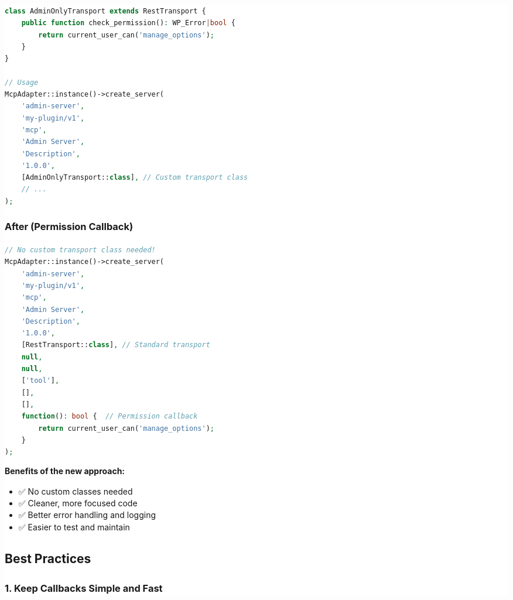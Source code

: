 ```php
class AdminOnlyTransport extends RestTransport {
    public function check_permission(): WP_Error|bool {
        return current_user_can('manage_options');
    }
}

// Usage
McpAdapter::instance()->create_server(
    'admin-server',
    'my-plugin/v1',
    'mcp',
    'Admin Server',
    'Description',
    '1.0.0',
    [AdminOnlyTransport::class], // Custom transport class
    // ...
);
```

### After (Permission Callback)

```php
// No custom transport class needed!
McpAdapter::instance()->create_server(
    'admin-server',
    'my-plugin/v1',
    'mcp',
    'Admin Server',
    'Description',
    '1.0.0',
    [RestTransport::class], // Standard transport
    null,
    null,
    ['tool'],
    [],
    [],
    function(): bool {  // Permission callback
        return current_user_can('manage_options');
    }
);
```

**Benefits of the new approach:**

- ✅ No custom classes needed
- ✅ Cleaner, more focused code
- ✅ Better error handling and logging
- ✅ Easier to test and maintain

## Best Practices

### 1. Keep Callbacks Simple and Fast
